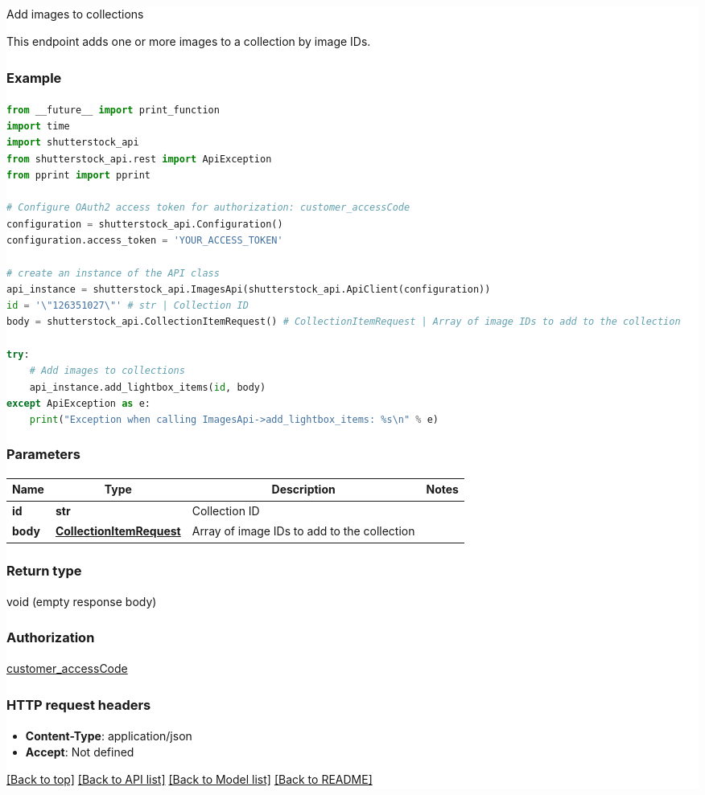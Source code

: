 Add images to collections

This endpoint adds one or more images to a collection by image IDs.

### Example
```python
from __future__ import print_function
import time
import shutterstock_api
from shutterstock_api.rest import ApiException
from pprint import pprint

# Configure OAuth2 access token for authorization: customer_accessCode
configuration = shutterstock_api.Configuration()
configuration.access_token = 'YOUR_ACCESS_TOKEN'

# create an instance of the API class
api_instance = shutterstock_api.ImagesApi(shutterstock_api.ApiClient(configuration))
id = '\"126351027\"' # str | Collection ID
body = shutterstock_api.CollectionItemRequest() # CollectionItemRequest | Array of image IDs to add to the collection

try:
    # Add images to collections
    api_instance.add_lightbox_items(id, body)
except ApiException as e:
    print("Exception when calling ImagesApi->add_lightbox_items: %s\n" % e)
```

### Parameters

Name | Type | Description  | Notes
------------- | ------------- | ------------- | -------------
 **id** | **str**| Collection ID | 
 **body** | [**CollectionItemRequest**](CollectionItemRequest.md)| Array of image IDs to add to the collection | 

### Return type

void (empty response body)

### Authorization

[customer_accessCode](../README.md#customer_accessCode)

### HTTP request headers

 - **Content-Type**: application/json
 - **Accept**: Not defined

[[Back to top]](#) [[Back to API list]](../README.md#documentation-for-api-endpoints) [[Back to Model list]](../README.md#documentation-for-models) [[Back to README]](../README.md)
